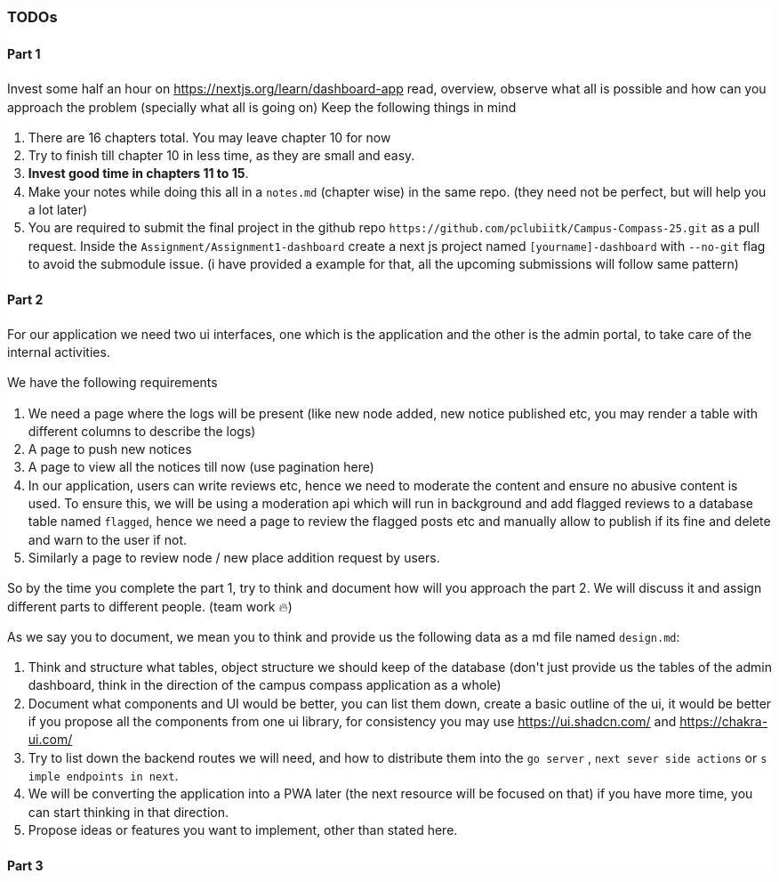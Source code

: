 ### TODOs

#### Part 1

Invest some half an hour on https://nextjs.org/learn/dashboard-app read, overview, observe what all is possible and how can you approach the problem (specially what all is going on)
Keep the following things in mind

1. There are 16 chapters total. You may leave chapter 10 for now
2. Try to finish till chapter 10 in less time, as they are small and easy.
3. **Invest good time in chapters 11 to 15**.
4. Make your notes while doing this all in a `notes.md` (chapter wise) in the same repo. (they need not be perfect, but will help you a lot later)
5. You are required to submit the final project in the github repo `https://github.com/pclubiitk/Campus-Compass-25.git` as a pull request. Inside the `Assignment/Assignment1-dashboard` create a next js project named `[yourname]-dashboard` with `--no-git` flag to avoid the submodule issue. (i have provided a example for that, all the upcoming submissions will follow same pattern)

#### Part 2

For our application we need two ui interfaces, one which is the application and the other is the admin portal, to take care of the internal activities.

We have the following requirements

1. We need a page where the logs will be present (like new node added, new notice published etc, you may render a table with different columns to describe the logs)
2. A page to push new notices
3. A page to view all the notices till now (use pagination here)
4. In our application, users can write reviews etc, hence we need to moderate the content and ensure no abusive content is used. To ensure this, we will be using a moderation api which will run in background and add flagged reviews to a database table named `flagged`, hence we need a page to review the flagged posts etc and manually allow to publish if its fine and delete and warn to the user if not.
5. Similarly a page to review node / new place addition request by users.

So by the time you complete the part 1, try to think and document how will you approach the part 2. We will discuss it and assign different parts to different people. (team work 🔥)

As we say you to document, we mean you to think and provide us the following data as a md file named `design.md`:

1. Think and structure what tables, object structure we should keep of the database (don't just provide us the tables of the admin dashboard, think in the direction of the campus compass application as a whole)
2. Document what components and UI would be better, you can list them down, create a basic outline of the ui, it would be better if you propose all the components from one ui library, for consistency you may use https://ui.shadcn.com/ and https://chakra-ui.com/
3. Try to list down the backend routes we will need, and how to distribute them into the `go server` , `next sever side actions` or `simple endpoints in next`.
4. We will be converting the application into a PWA later (the next resource will be focused on that) if you have more time, you can start thinking in that direction.
5. Propose ideas or features you want to implement, other than stated here.

#### Part 3
